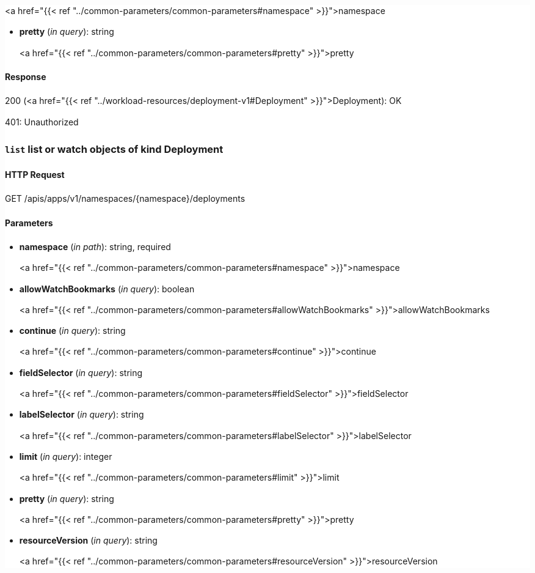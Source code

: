   <a href="{{< ref "../common-parameters/common-parameters#namespace" >}}">namespace</a>


- **pretty** (*in query*): string

  <a href="{{< ref "../common-parameters/common-parameters#pretty" >}}">pretty</a>



#### Response


200 (<a href="{{< ref "../workload-resources/deployment-v1#Deployment" >}}">Deployment</a>): OK

401: Unauthorized


### `list` list or watch objects of kind Deployment

#### HTTP Request

GET /apis/apps/v1/namespaces/{namespace}/deployments

#### Parameters


- **namespace** (*in path*): string, required

  <a href="{{< ref "../common-parameters/common-parameters#namespace" >}}">namespace</a>


- **allowWatchBookmarks** (*in query*): boolean

  <a href="{{< ref "../common-parameters/common-parameters#allowWatchBookmarks" >}}">allowWatchBookmarks</a>


- **continue** (*in query*): string

  <a href="{{< ref "../common-parameters/common-parameters#continue" >}}">continue</a>


- **fieldSelector** (*in query*): string

  <a href="{{< ref "../common-parameters/common-parameters#fieldSelector" >}}">fieldSelector</a>


- **labelSelector** (*in query*): string

  <a href="{{< ref "../common-parameters/common-parameters#labelSelector" >}}">labelSelector</a>


- **limit** (*in query*): integer

  <a href="{{< ref "../common-parameters/common-parameters#limit" >}}">limit</a>


- **pretty** (*in query*): string

  <a href="{{< ref "../common-parameters/common-parameters#pretty" >}}">pretty</a>


- **resourceVersion** (*in query*): string

  <a href="{{< ref "../common-parameters/common-parameters#resourceVersion" >}}">resourceVersion</a>

